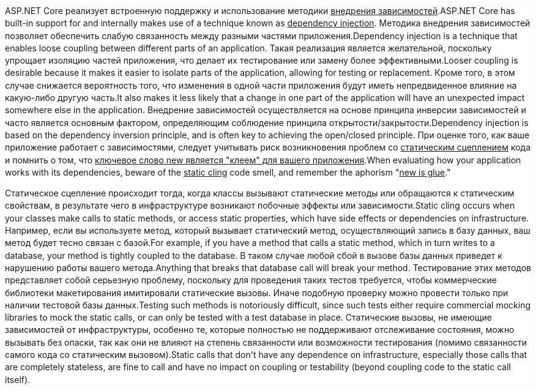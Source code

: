 <span data-ttu-id="e8428-211">ASP.NET Core реализует встроенную поддержку и использование методики [внедрения зависимостей](/aspnet/core/fundamentals/dependency-injection).</span><span class="sxs-lookup"><span data-stu-id="e8428-211">ASP.NET Core has built-in support for and internally makes use of a technique known as [dependency injection](/aspnet/core/fundamentals/dependency-injection).</span></span> <span data-ttu-id="e8428-212">Методика внедрения зависимостей позволяет обеспечить слабую связанность между разными частями приложения.</span><span class="sxs-lookup"><span data-stu-id="e8428-212">Dependency injection is a technique that enables loose coupling between different parts of an application.</span></span> <span data-ttu-id="e8428-213">Такая реализация является желательной, поскольку упрощает изоляцию частей приложения, что делает их тестирование или замену более эффективными.</span><span class="sxs-lookup"><span data-stu-id="e8428-213">Looser coupling is desirable because it makes it easier to isolate parts of the application, allowing for testing or replacement.</span></span> <span data-ttu-id="e8428-214">Кроме того, в этом случае снижается вероятность того, что изменения в одной части приложения будут иметь непредвиденное влияние на какую-либо другую часть.</span><span class="sxs-lookup"><span data-stu-id="e8428-214">It also makes it less likely that a change in one part of the application will have an unexpected impact somewhere else in the application.</span></span> <span data-ttu-id="e8428-215">Внедрение зависимостей осуществляется на основе принципа инверсии зависимостей и часто является основным фактором, определяющим соблюдение принципа открытости/закрытости.</span><span class="sxs-lookup"><span data-stu-id="e8428-215">Dependency injection is based on the dependency inversion principle, and is often key to achieving the open/closed principle.</span></span> <span data-ttu-id="e8428-216">При оценке того, как ваше приложение работает с зависимостями, следует учитывать риск возникновения проблем со [статическим сцеплением](https://deviq.com/static-cling/) кода и помнить о том, что [ключевое слово new является "клеем" для вашего приложения](https://ardalis.com/new-is-glue).</span><span class="sxs-lookup"><span data-stu-id="e8428-216">When evaluating how your application works with its dependencies, beware of the [static cling](https://deviq.com/static-cling/) code smell, and remember the aphorism "[new is glue](https://ardalis.com/new-is-glue)."</span></span>

<span data-ttu-id="e8428-217">Статическое сцепление происходит тогда, когда классы вызывают статические методы или обращаются к статическим свойствам, в результате чего в инфраструктуре возникают побочные эффекты или зависимости.</span><span class="sxs-lookup"><span data-stu-id="e8428-217">Static cling occurs when your classes make calls to static methods, or access static properties, which have side effects or dependencies on infrastructure.</span></span> <span data-ttu-id="e8428-218">Например, если вы используете метод, который вызывает статический метод, осуществляющий запись в базу данных, ваш метод будет тесно связан с базой.</span><span class="sxs-lookup"><span data-stu-id="e8428-218">For example, if you have a method that calls a static method, which in turn writes to a database, your method is tightly coupled to the database.</span></span> <span data-ttu-id="e8428-219">В таком случае любой сбой в вызове базы данных приведет к нарушению работы вашего метода.</span><span class="sxs-lookup"><span data-stu-id="e8428-219">Anything that breaks that database call will break your method.</span></span> <span data-ttu-id="e8428-220">Тестирование этих методов представляет собой серьезную проблему, поскольку для проведения таких тестов требуется, чтобы коммерческие библиотеки макетирования имитировали статические вызовы. Иначе подобную проверку можно провести только при наличии тестовой базы данных.</span><span class="sxs-lookup"><span data-stu-id="e8428-220">Testing such methods is notoriously difficult, since such tests either require commercial mocking libraries to mock the static calls, or can only be tested with a test database in place.</span></span> <span data-ttu-id="e8428-221">Статические вызовы, не имеющие зависимостей от инфраструктуры, особенно те, которые полностью не поддерживают отслеживание состояния, можно вызывать без опаски, так как они не влияют на степень связанности или возможности тестирования (помимо связанности самого кода со статическим вызовом).</span><span class="sxs-lookup"><span data-stu-id="e8428-221">Static calls that don't have any dependence on infrastructure, especially those calls that are completely stateless, are fine to call and have no impact on coupling or testability (beyond coupling code to the static call itself).</span></span>
